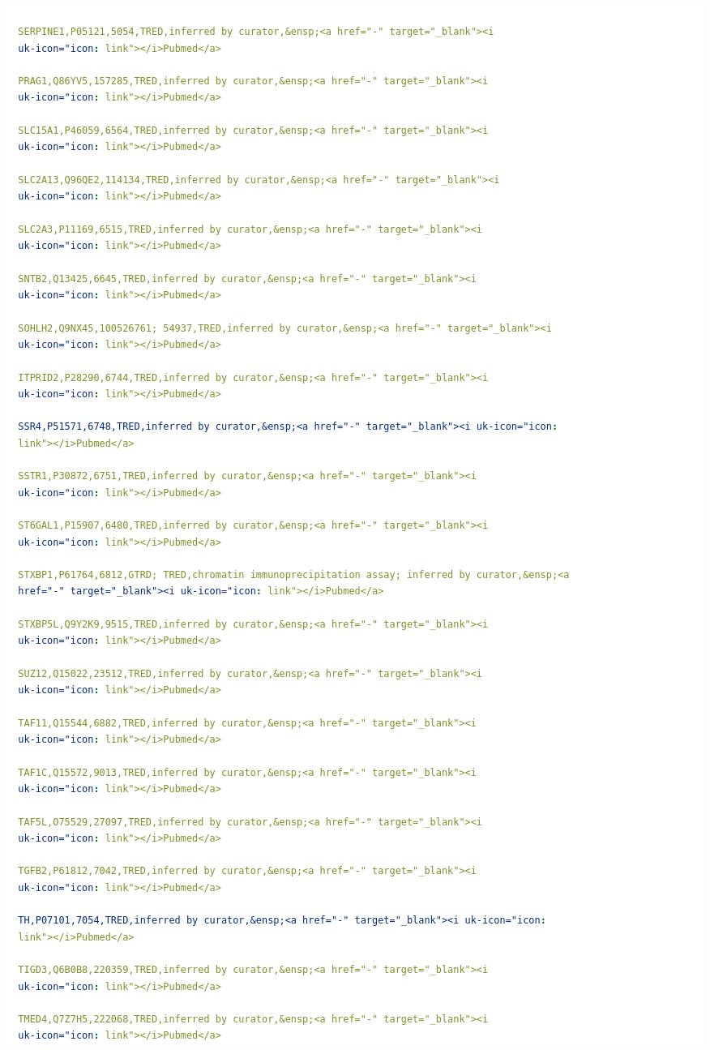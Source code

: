 ```yaml

  SERPINE1,P05121,5054,TRED,inferred by curator,&ensp;<a href="-" target="_blank"><i
  uk-icon="icon: link"></i>Pubmed</a>

  PRAG1,Q86YV5,157285,TRED,inferred by curator,&ensp;<a href="-" target="_blank"><i
  uk-icon="icon: link"></i>Pubmed</a>

  SLC15A1,P46059,6564,TRED,inferred by curator,&ensp;<a href="-" target="_blank"><i
  uk-icon="icon: link"></i>Pubmed</a>

  SLC2A13,Q96QE2,114134,TRED,inferred by curator,&ensp;<a href="-" target="_blank"><i
  uk-icon="icon: link"></i>Pubmed</a>

  SLC2A3,P11169,6515,TRED,inferred by curator,&ensp;<a href="-" target="_blank"><i
  uk-icon="icon: link"></i>Pubmed</a>

  SNTB2,Q13425,6645,TRED,inferred by curator,&ensp;<a href="-" target="_blank"><i
  uk-icon="icon: link"></i>Pubmed</a>

  SOHLH2,Q9NX45,100526761; 54937,TRED,inferred by curator,&ensp;<a href="-" target="_blank"><i
  uk-icon="icon: link"></i>Pubmed</a>

  ITPRID2,P28290,6744,TRED,inferred by curator,&ensp;<a href="-" target="_blank"><i
  uk-icon="icon: link"></i>Pubmed</a>

  SSR4,P51571,6748,TRED,inferred by curator,&ensp;<a href="-" target="_blank"><i uk-icon="icon:
  link"></i>Pubmed</a>

  SSTR1,P30872,6751,TRED,inferred by curator,&ensp;<a href="-" target="_blank"><i
  uk-icon="icon: link"></i>Pubmed</a>

  ST6GAL1,P15907,6480,TRED,inferred by curator,&ensp;<a href="-" target="_blank"><i
  uk-icon="icon: link"></i>Pubmed</a>

  STXBP1,P61764,6812,GTRD; TRED,chromatin immunoprecipitation assay; inferred by curator,&ensp;<a
  href="-" target="_blank"><i uk-icon="icon: link"></i>Pubmed</a>

  STXBP5L,Q9Y2K9,9515,TRED,inferred by curator,&ensp;<a href="-" target="_blank"><i
  uk-icon="icon: link"></i>Pubmed</a>

  SUZ12,Q15022,23512,TRED,inferred by curator,&ensp;<a href="-" target="_blank"><i
  uk-icon="icon: link"></i>Pubmed</a>

  TAF11,Q15544,6882,TRED,inferred by curator,&ensp;<a href="-" target="_blank"><i
  uk-icon="icon: link"></i>Pubmed</a>

  TAF1C,Q15572,9013,TRED,inferred by curator,&ensp;<a href="-" target="_blank"><i
  uk-icon="icon: link"></i>Pubmed</a>

  TAF5L,O75529,27097,TRED,inferred by curator,&ensp;<a href="-" target="_blank"><i
  uk-icon="icon: link"></i>Pubmed</a>

  TGFB2,P61812,7042,TRED,inferred by curator,&ensp;<a href="-" target="_blank"><i
  uk-icon="icon: link"></i>Pubmed</a>

  TH,P07101,7054,TRED,inferred by curator,&ensp;<a href="-" target="_blank"><i uk-icon="icon:
  link"></i>Pubmed</a>

  TIGD3,Q6B0B8,220359,TRED,inferred by curator,&ensp;<a href="-" target="_blank"><i
  uk-icon="icon: link"></i>Pubmed</a>

  TMED4,Q7Z7H5,222068,TRED,inferred by curator,&ensp;<a href="-" target="_blank"><i
  uk-icon="icon: link"></i>Pubmed</a>
```